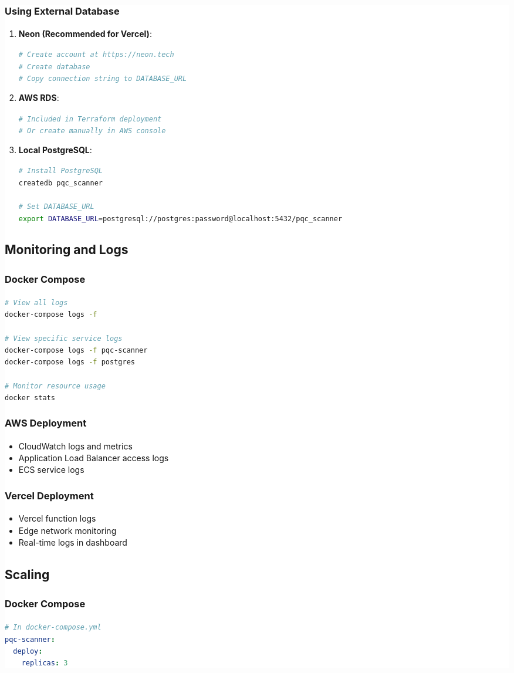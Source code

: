 ### Using External Database

1. **Neon (Recommended for Vercel)**:
   ```bash
   # Create account at https://neon.tech
   # Create database
   # Copy connection string to DATABASE_URL
   ```

2. **AWS RDS**:
   ```bash
   # Included in Terraform deployment
   # Or create manually in AWS console
   ```

3. **Local PostgreSQL**:
   ```bash
   # Install PostgreSQL
   createdb pqc_scanner
   
   # Set DATABASE_URL
   export DATABASE_URL=postgresql://postgres:password@localhost:5432/pqc_scanner
   ```

## Monitoring and Logs

### Docker Compose
```bash
# View all logs
docker-compose logs -f

# View specific service logs
docker-compose logs -f pqc-scanner
docker-compose logs -f postgres

# Monitor resource usage
docker stats
```

### AWS Deployment
- CloudWatch logs and metrics
- Application Load Balancer access logs
- ECS service logs

### Vercel Deployment
- Vercel function logs
- Edge network monitoring
- Real-time logs in dashboard

## Scaling

### Docker Compose
```yaml
# In docker-compose.yml
pqc-scanner:
  deploy:
    replicas: 3
```
